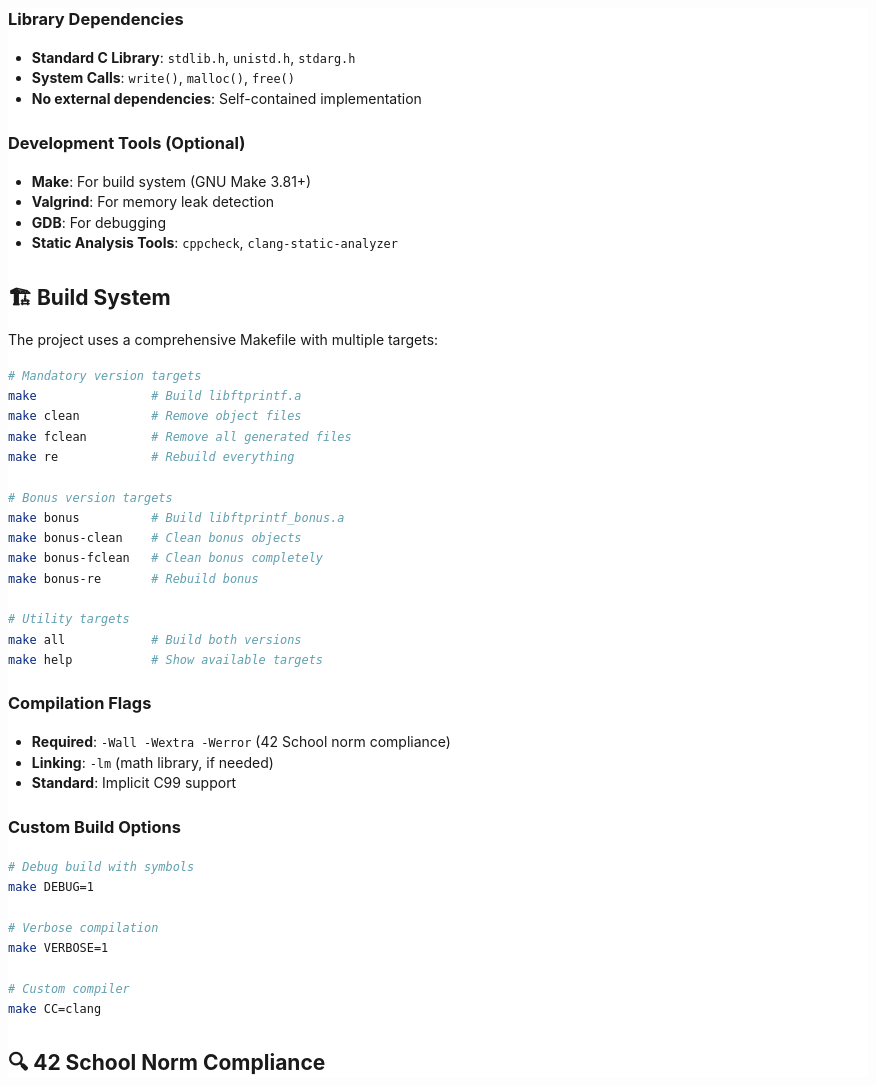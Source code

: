 ### Library Dependencies
- **Standard C Library**: `stdlib.h`, `unistd.h`, `stdarg.h`
- **System Calls**: `write()`, `malloc()`, `free()`
- **No external dependencies**: Self-contained implementation

### Development Tools (Optional)
- **Make**: For build system (GNU Make 3.81+)
- **Valgrind**: For memory leak detection
- **GDB**: For debugging
- **Static Analysis Tools**: `cppcheck`, `clang-static-analyzer`

## 🏗️ Build System

The project uses a comprehensive Makefile with multiple targets:

```bash
# Mandatory version targets
make                # Build libftprintf.a
make clean          # Remove object files
make fclean         # Remove all generated files
make re             # Rebuild everything

# Bonus version targets
make bonus          # Build libftprintf_bonus.a
make bonus-clean    # Clean bonus objects
make bonus-fclean   # Clean bonus completely
make bonus-re       # Rebuild bonus

# Utility targets
make all            # Build both versions
make help           # Show available targets
```

### Compilation Flags
- **Required**: `-Wall -Wextra -Werror` (42 School norm compliance)
- **Linking**: `-lm` (math library, if needed)
- **Standard**: Implicit C99 support

### Custom Build Options
```bash
# Debug build with symbols
make DEBUG=1

# Verbose compilation
make VERBOSE=1

# Custom compiler
make CC=clang
```

## 🔍 42 School Norm Compliance
